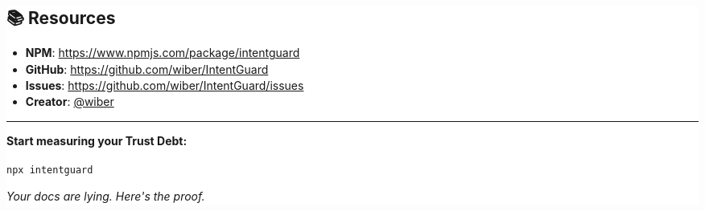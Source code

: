 ## 📚 Resources

- **NPM**: https://www.npmjs.com/package/intentguard
- **GitHub**: https://github.com/wiber/IntentGuard
- **Issues**: https://github.com/wiber/IntentGuard/issues
- **Creator**: [@wiber](https://github.com/wiber)

---

**Start measuring your Trust Debt:**

```bash
npx intentguard
```

*Your docs are lying. Here's the proof.*